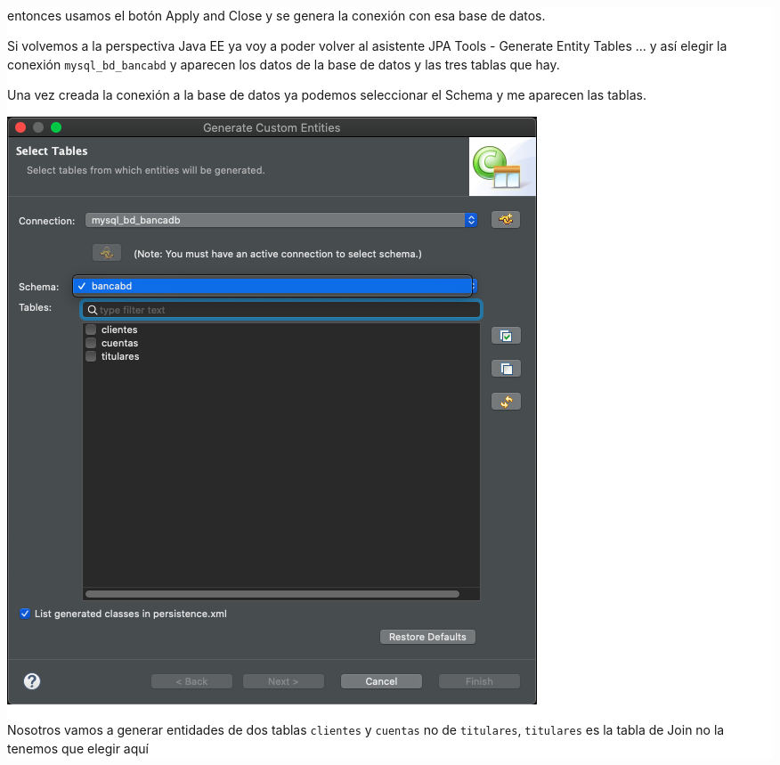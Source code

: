 entonces usamos el botón Apply and Close y se genera la conexión con esa base de datos.

Si volvemos a la perspectiva Java EE ya voy a poder volver al asistente JPA Tools - Generate Entity Tables ... y así elegir la conexión `mysql_bd_bancabd`  y aparecen los datos de la base de datos y las tres tablas que hay.

Una vez creada la conexión a la base de datos ya podemos seleccionar el Schema y me aparecen las tablas.

<img src="images/23-20.png">

Nosotros vamos a generar entidades de dos tablas `clientes` y `cuentas` no de `titulares`, `titulares` es la tabla de Join no la tenemos que elegir aquí 
